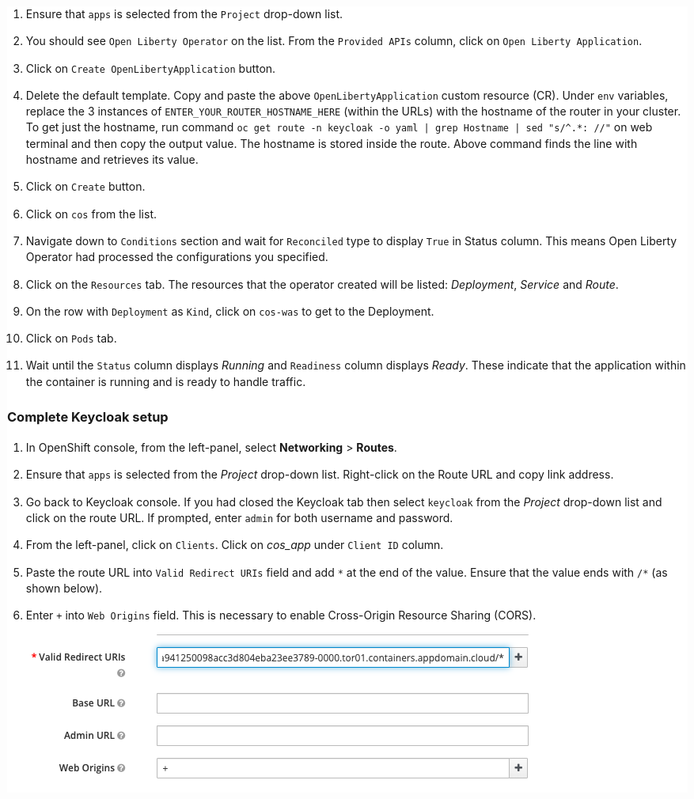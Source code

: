 1. Ensure that `apps` is selected from the `Project` drop-down list. 

1. You should see `Open Liberty Operator` on the list. From the `Provided APIs` column, click on `Open Liberty Application`.

1. Click on `Create OpenLibertyApplication` button.

1. Delete the default template. Copy and paste the above `OpenLibertyApplication` custom resource (CR). Under `env` variables, replace the 3 instances of `ENTER_YOUR_ROUTER_HOSTNAME_HERE` (within the URLs) with the hostname of the router in your cluster. To get just the hostname, run command `oc get route -n keycloak -o yaml | grep Hostname | sed "s/^.*: //"` on web terminal and then copy the output value. The hostname is stored inside the route. Above command finds the line with hostname and retrieves its value. 

1. Click on `Create` button.

1. Click on `cos` from the list. 

1. Navigate down to `Conditions` section and wait for `Reconciled` type to display `True` in Status column. This means Open Liberty Operator had processed the configurations you specified.

1. Click on the `Resources` tab. The resources that the operator created will be listed: _Deployment_, _Service_ and _Route_.

1. On the row with `Deployment` as `Kind`, click on `cos-was` to get to the Deployment.

1. Click on `Pods` tab. 

1. Wait until the `Status` column displays _Running_ and `Readiness` column displays _Ready_. These indicate that the application within the container is running and is ready to handle traffic.


### Complete Keycloak setup

1. In OpenShift console, from the left-panel, select **Networking** > **Routes**.

1. Ensure that `apps` is selected from the _Project_ drop-down list. Right-click on the Route URL and copy link address. 

1. Go back to Keycloak console. If you had closed the Keycloak tab then select `keycloak` from the _Project_ drop-down list and click on the route URL. If prompted, enter `admin` for both username and password.

1. From the left-panel, click on `Clients`. Click on _cos_app_ under `Client ID` column.

1. Paste the route URL into `Valid Redirect URIs` field and add `*` at the end of the value. Ensure that the value ends with `/*` (as shown below).

1. Enter `+` into `Web Origins` field. This is necessary to enable Cross-Origin Resource Sharing (CORS).

    ![create secret](extras/images/keycloak-valid-uri.png)
